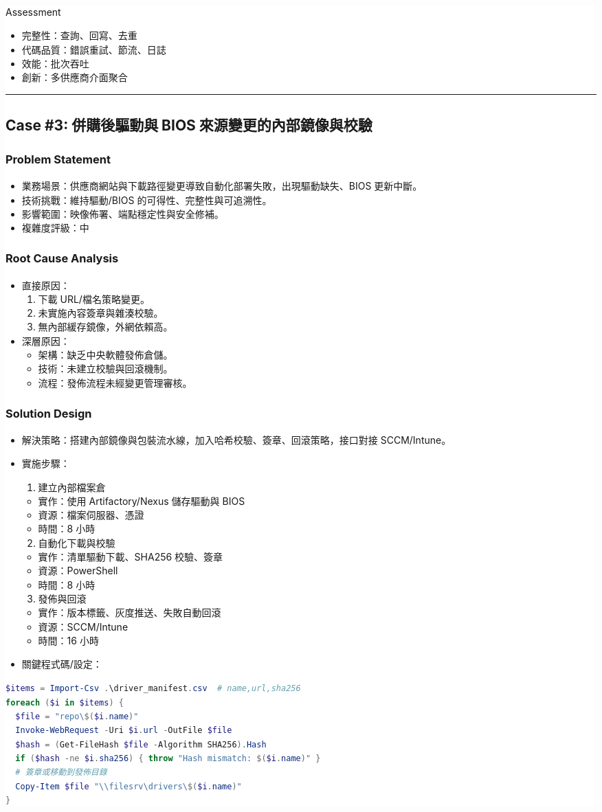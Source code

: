 Assessment
- 完整性：查詢、回寫、去重
- 代碼品質：錯誤重試、節流、日誌
- 效能：批次吞吐
- 創新：多供應商介面聚合

---

## Case #3: 併購後驅動與 BIOS 來源變更的內部鏡像與校驗

### Problem Statement
- 業務場景：供應商網站與下載路徑變更導致自動化部署失敗，出現驅動缺失、BIOS 更新中斷。
- 技術挑戰：維持驅動/BIOS 的可得性、完整性與可追溯性。
- 影響範圍：映像佈署、端點穩定性與安全修補。
- 複雜度評級：中

### Root Cause Analysis
- 直接原因：
  1. 下載 URL/檔名策略變更。
  2. 未實施內容簽章與雜湊校驗。
  3. 無內部緩存鏡像，外網依賴高。
- 深層原因：
  - 架構：缺乏中央軟體發佈倉儲。
  - 技術：未建立校驗與回滾機制。
  - 流程：發佈流程未經變更管理審核。

### Solution Design
- 解決策略：搭建內部鏡像與包裝流水線，加入哈希校驗、簽章、回滾策略，接口對接 SCCM/Intune。

- 實施步驟：
  1. 建立內部檔案倉
  - 實作：使用 Artifactory/Nexus 儲存驅動與 BIOS
  - 資源：檔案伺服器、憑證
  - 時間：8 小時
  2. 自動化下載與校驗
  - 實作：清單驅動下載、SHA256 校驗、簽章
  - 資源：PowerShell
  - 時間：8 小時
  3. 發佈與回滾
  - 實作：版本標籤、灰度推送、失敗自動回滾
  - 資源：SCCM/Intune
  - 時間：16 小時

- 關鍵程式碼/設定：
```powershell
$items = Import-Csv .\driver_manifest.csv  # name,url,sha256
foreach ($i in $items) {
  $file = "repo\$($i.name)"
  Invoke-WebRequest -Uri $i.url -OutFile $file
  $hash = (Get-FileHash $file -Algorithm SHA256).Hash
  if ($hash -ne $i.sha256) { throw "Hash mismatch: $($i.name)" }
  # 簽章或移動到發佈目錄
  Copy-Item $file "\\filesrv\drivers\$($i.name)"
}
```
